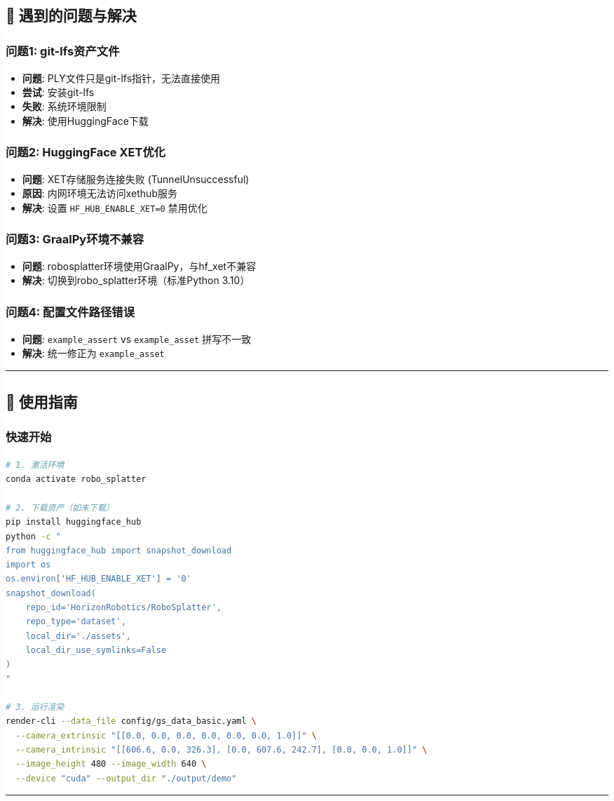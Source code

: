 ## 📝 遇到的问题与解决

### 问题1: git-lfs资产文件
- **问题**: PLY文件只是git-lfs指针，无法直接使用
- **尝试**: 安装git-lfs
- **失败**: 系统环境限制
- **解决**: 使用HuggingFace下载

### 问题2: HuggingFace XET优化
- **问题**: XET存储服务连接失败 (TunnelUnsuccessful)
- **原因**: 内网环境无法访问xethub服务
- **解决**: 设置 `HF_HUB_ENABLE_XET=0` 禁用优化

### 问题3: GraalPy环境不兼容
- **问题**: robosplatter环境使用GraalPy，与hf_xet不兼容
- **解决**: 切换到robo_splatter环境（标准Python 3.10）

### 问题4: 配置文件路径错误
- **问题**: `example_assert` vs `example_asset` 拼写不一致
- **解决**: 统一修正为 `example_asset`

---

## 🚀 使用指南

### 快速开始
```bash
# 1. 激活环境
conda activate robo_splatter

# 2. 下载资产（如未下载）
pip install huggingface_hub
python -c "
from huggingface_hub import snapshot_download
import os
os.environ['HF_HUB_ENABLE_XET'] = '0'
snapshot_download(
    repo_id='HorizonRobotics/RoboSplatter',
    repo_type='dataset',
    local_dir='./assets',
    local_dir_use_symlinks=False
)
"

# 3. 运行渲染
render-cli --data_file config/gs_data_basic.yaml \
  --camera_extrinsic "[[0.0, 0.0, 0.0, 0.0, 0.0, 0.0, 1.0]]" \
  --camera_intrinsic "[[606.6, 0.0, 326.3], [0.0, 607.6, 242.7], [0.0, 0.0, 1.0]]" \
  --image_height 480 --image_width 640 \
  --device "cuda" --output_dir "./output/demo"
```

---